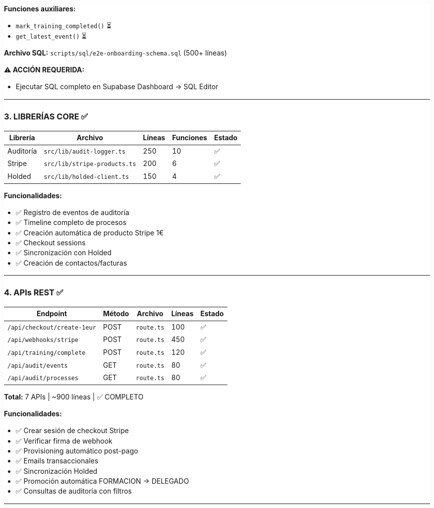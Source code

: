 **Funciones auxiliares:**
- `mark_training_completed()` ⏳
- `get_latest_event()` ⏳

**Archivo SQL:** `scripts/sql/e2e-onboarding-schema.sql` (500+ líneas)

**⚠️ ACCIÓN REQUERIDA:**
- Ejecutar SQL completo en Supabase Dashboard → SQL Editor

---

### 3. LIBRERÍAS CORE ✅

| Librería | Archivo | Líneas | Funciones | Estado |
|----------|---------|--------|-----------|--------|
| Auditoría | `src/lib/audit-logger.ts` | 250 | 10 | ✅ |
| Stripe | `src/lib/stripe-products.ts` | 200 | 6 | ✅ |
| Holded | `src/lib/holded-client.ts` | 150 | 4 | ✅ |

**Funcionalidades:**
- ✅ Registro de eventos de auditoría
- ✅ Timeline completo de procesos
- ✅ Creación automática de producto Stripe 1€
- ✅ Checkout sessions
- ✅ Sincronización con Holded
- ✅ Creación de contactos/facturas

---

### 4. APIs REST ✅

| Endpoint | Método | Archivo | Líneas | Estado |
|----------|--------|---------|--------|--------|
| `/api/checkout/create-1eur` | POST | `route.ts` | 100 | ✅ |
| `/api/webhooks/stripe` | POST | `route.ts` | 450 | ✅ |
| `/api/training/complete` | POST | `route.ts` | 120 | ✅ |
| `/api/audit/events` | GET | `route.ts` | 80 | ✅ |
| `/api/audit/processes` | GET | `route.ts` | 80 | ✅ |

**Total:** 7 APIs | ~900 líneas | ✅ COMPLETO

**Funcionalidades:**
- ✅ Crear sesión de checkout Stripe
- ✅ Verificar firma de webhook
- ✅ Provisioning automático post-pago
- ✅ Emails transaccionales
- ✅ Sincronización Holded
- ✅ Promoción automática FORMACION → DELEGADO
- ✅ Consultas de auditoría con filtros

---